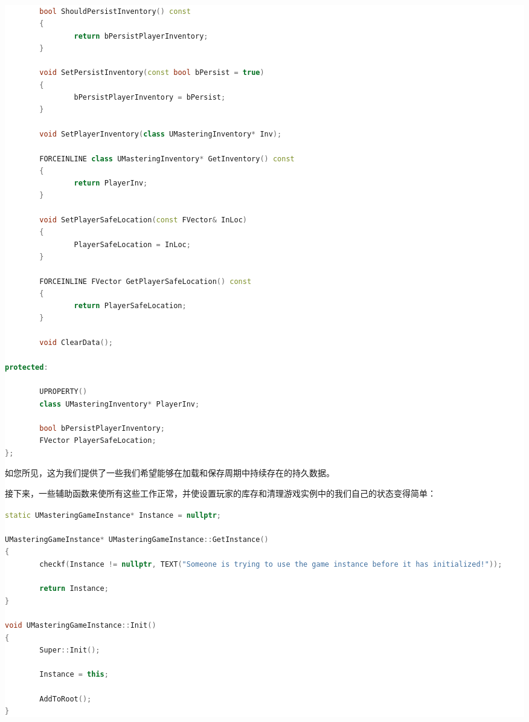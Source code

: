 ```cpp
        bool ShouldPersistInventory() const
        {
                return bPersistPlayerInventory;
        }

        void SetPersistInventory(const bool bPersist = true)
        {
                bPersistPlayerInventory = bPersist;
        }

        void SetPlayerInventory(class UMasteringInventory* Inv);

        FORCEINLINE class UMasteringInventory* GetInventory() const
        {
                return PlayerInv;
        }

        void SetPlayerSafeLocation(const FVector& InLoc)
        {
                PlayerSafeLocation = InLoc;
        }

        FORCEINLINE FVector GetPlayerSafeLocation() const
        {
                return PlayerSafeLocation;
        }

        void ClearData();

protected:

        UPROPERTY()
        class UMasteringInventory* PlayerInv;

        bool bPersistPlayerInventory;
        FVector PlayerSafeLocation;
};

```

如您所见，这为我们提供了一些我们希望能够在加载和保存周期中持续存在的持久数据。

接下来，一些辅助函数来使所有这些工作正常，并使设置玩家的库存和清理游戏实例中的我们自己的状态变得简单：

```cpp
static UMasteringGameInstance* Instance = nullptr;

UMasteringGameInstance* UMasteringGameInstance::GetInstance()
{
        checkf(Instance != nullptr, TEXT("Someone is trying to use the game instance before it has initialized!"));

        return Instance;
}

void UMasteringGameInstance::Init()
{
        Super::Init();

        Instance = this;

        AddToRoot();
}

```
